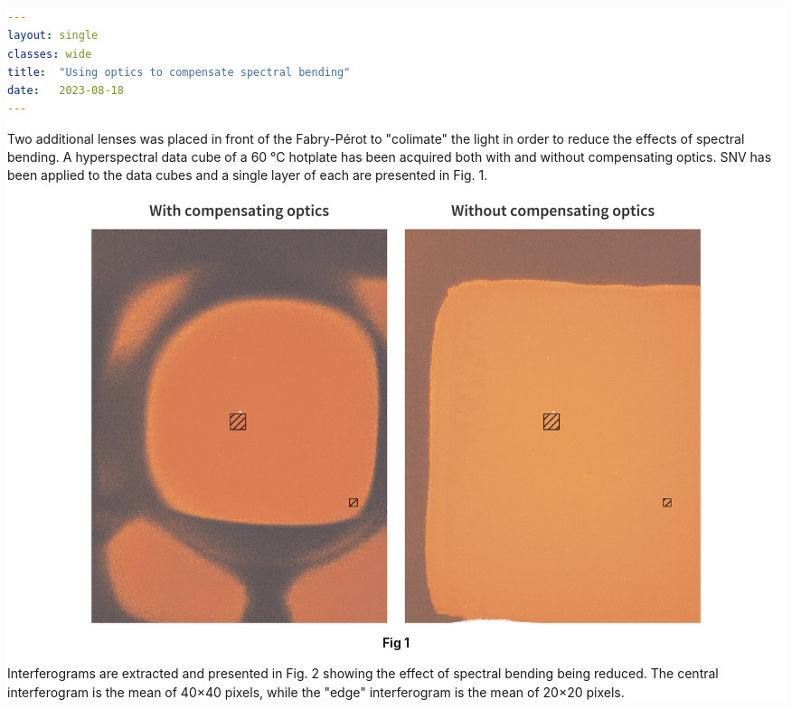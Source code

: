 ```yaml
---
layout: single
classes: wide
title:  "Using optics to compensate spectral bending"
date:   2023-08-18
---
```


Two additional lenses was placed in front of the Fabry-Pérot to "colimate" the light in order to reduce the effects of spectral bending. A hyperspectral data cube of a 60 °C hotplate has been acquired both with and without compensating optics. SNV has been applied to the data cubes and a single layer of each are presented in Fig. 1. 

<center><img src="/HSTI/images/compensating_spectral_bending/imgs_snv.png" alt="Bloom spot on bolometer after 5 minutes" width="80%" height="80%">
<figcaption><b>Fig 1</b> </figcaption></center>



Interferograms are extracted and presented in Fig. 2 showing the effect of spectral bending being reduced. The central interferogram is the mean of 40×40 pixels, while the "edge" interferogram is the mean of 20×20 pixels. 
